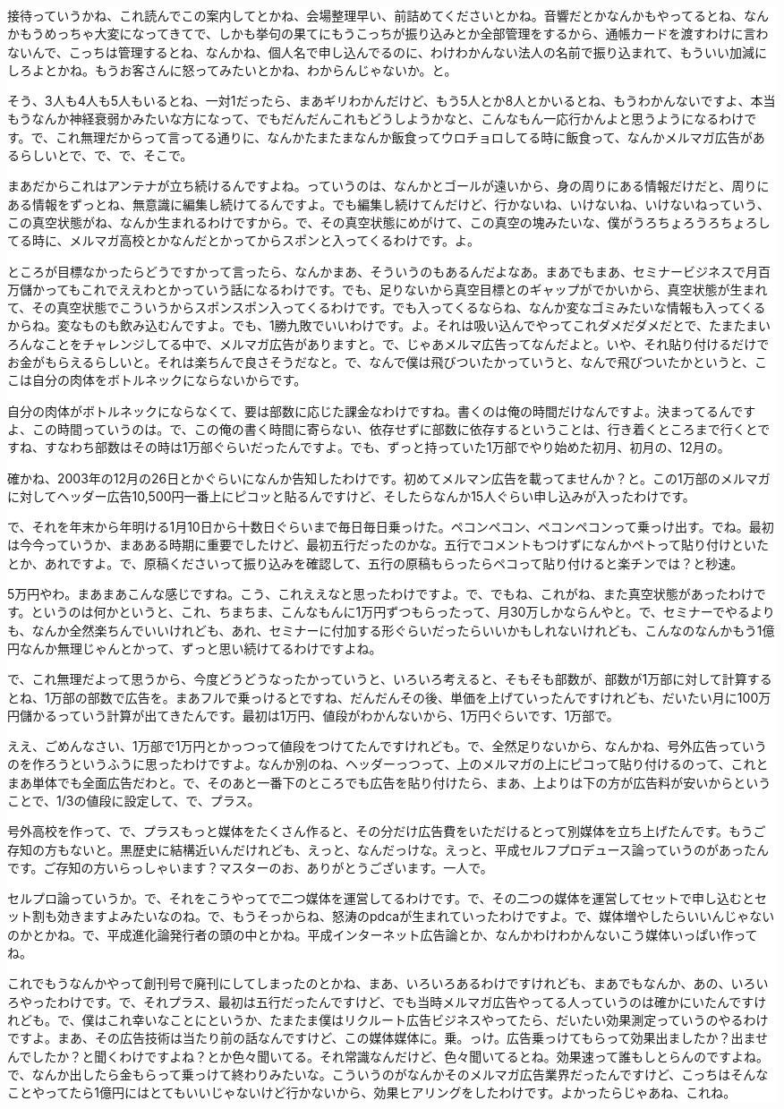 
接待っていうかね、これ読んでこの案内してとかね、会場整理早い、前詰めてくださいとかね。音響だとかなんかもやってるとね、なんかもうめっちゃ大変になってきてで、しかも挙句の果てにもうこっちが振り込みとか全部管理をするから、通帳カードを渡すわけに言わないんで、こっちは管理するとね、なんかね、個人名で申し込んでるのに、わけわかんない法人の名前で振り込まれて、もういい加減にしろよとかね。もうお客さんに怒ってみたいとかね、わからんじゃないか。と。


そう、3人も4人も5人もいるとね、一対1だったら、まあギリわかんだけど、もう5人とか8人とかいるとね、もうわかんないですよ、本当もうなんか神経衰弱かみたいな方になって、でもだんだんこれもどうしようかなと、こんなもん一応行かんよと思うようになるわけです。で、これ無理だからって言ってる通りに、なんかたまたまなんか飯食ってウロチョロしてる時に飯食って、なんかメルマガ広告があるらしいとで、で、で、そこで。


まあだからこれはアンテナが立ち続けるんですよね。っていうのは、なんかとゴールが遠いから、身の周りにある情報だけだと、周りにある情報をずっとね、無意識に編集し続けてるんですよ。でも編集し続けてんだけど、行かないね、いけないね、いけないねっていう、この真空状態がね、なんか生まれるわけですから。で、その真空状態にめがけて、この真空の塊みたいな、僕がうろちょろうろちょろしてる時に、メルマガ高校とかなんだとかってからスポンと入ってくるわけです。よ。


ところが目標なかったらどうですかって言ったら、なんかまあ、そういうのもあるんだよなあ。まあでもまあ、セミナービジネスで月百万儲かってもこれでええわとかっていう話になるわけです。でも、足りないから真空目標とのギャップがでかいから、真空状態が生まれて、その真空状態でこういうからスポンスポン入ってくるわけです。でも入ってくるならね、なんか変なゴミみたいな情報も入ってくるからね。変なものも飲み込むんですよ。でも、1勝九敗でいいわけです。よ。それは吸い込んでやってこれダメだダメだとで、たまたまいろんなことをチャレンジしてる中で、メルマガ広告がありますと。で、じゃあメルマ広告ってなんだよと。いや、それ貼り付けるだけでお金がもらえるらしいと。それは楽ちんで良さそうだなと。で、なんで僕は飛びついたかっていうと、なんで飛びついたかというと、ここは自分の肉体をボトルネックにならないからです。


自分の肉体がボトルネックにならなくて、要は部数に応じた課金なわけですね。書くのは俺の時間だけなんですよ。決まってるんですよ、この時間っていうのは。で、この俺の書く時間に寄らない、依存せずに部数に依存するということは、行き着くところまで行くとですね、すなわち部数はその時は1万部ぐらいだったんですよ。でも、ずっと持っていた1万部でやり始めた初月、初月の、12月の。


確かね、2003年の12月の26日とかぐらいになんか告知したわけです。初めてメルマン広告を載ってませんか？と。この1万部のメルマガに対してヘッダー広告10,500円一番上にピコッと貼るんですけど、そしたらなんか15人ぐらい申し込みが入ったわけです。


で、それを年末から年明ける1月10日から十数日ぐらいまで毎日毎日乗っけた。ペコンペコン、ペコンペコンって乗っけ出す。でね。最初は今今っていうか、まあある時期に重要でしたけど、最初五行だったのかな。五行でコメントもつけずになんかペトって貼り付けといたとか、あれですよ。で、原稿くださいって振り込みを確認して、五行の原稿もらったらペコって貼り付けると楽チンでは？と秒速。


5万円やわ。まあまあこんな感じですね。こう、これええなと思ったわけですよ。で、でもね、これがね、また真空状態があったわけです。というのは何かというと、これ、ちまちま、こんなもんに1万円ずつもらったって、月30万しかならんやと。で、セミナーでやるよりも、なんか全然楽ちんでいいけれども、あれ、セミナーに付加する形ぐらいだったらいいかもしれないけれども、こんなのなんかもう1億円なんか無理じゃんとかって、ずっと思い続けてるわけですよね。


で、これ無理だよって思うから、今度どうどうなったかっていうと、いろいろ考えると、そもそも部数が、部数が1万部に対して計算するとね、1万部の部数で広告を。まあフルで乗っけるとですね、だんだんその後、単価を上げていったんですけれども、だいたい月に100万円儲かるっていう計算が出てきたんです。最初は1万円、値段がわかんないから、1万円ぐらいです、1万部で。


ええ、ごめんなさい、1万部で1万円とかっつって値段をつけてたんですけれども。で、全然足りないから、なんかね、号外広告っていうのを作ろうというふうに思ったわけですよ。なんか別のね、ヘッダーっつって、上のメルマガの上にピコって貼り付けるのって、これとまあ単体でも全面広告だわと。で、そのあと一番下のところでも広告を貼り付けたら、まあ、上よりは下の方が広告料が安いからということで、1/3の値段に設定して、で、プラス。


号外高校を作って、で、プラスもっと媒体をたくさん作ると、その分だけ広告費をいただけるとって別媒体を立ち上げたんです。もうご存知の方もないと。黒歴史に結構近いんだけれども、えっと、なんだっけな。えっと、平成セルフプロデュース論っていうのがあったんです。ご存知の方いらっしゃいます？マスターのお、ありがとうございます。一人で。


セルプロ論っていうか。で、それをこうやってで二つ媒体を運営してるわけです。で、その二つの媒体を運営してセットで申し込むとセット割も効きますよみたいなのね。で、もうそっからね、怒涛のpdcaが生まれていったわけですよ。で、媒体増やしたらいいんじゃないのかとかね。で、平成進化論発行者の頭の中とかね。平成インターネット広告論とか、なんかわけわかんないこう媒体いっぱい作ってね。


これでもうなんかやって創刊号で廃刊にしてしまったのとかね、まあ、いろいろあるわけですけれども、まあでもなんか、あの、いろいろやったわけです。で、それプラス、最初は五行だったんですけど、でも当時メルマガ広告やってる人っていうのは確かにいたんですけれども。で、僕はこれ幸いなことにというか、たまたま僕はリクルート広告ビジネスやってたら、だいたい効果測定っていうのやるわけですよ。まあ、その広告技術は当たり前の話なんですけど、この媒体媒体に。乗。っけ。広告乗っけてもらって効果出ましたか？出ませんでしたか？と聞くわけですよね？とか色々聞いてる。それ常識なんだけど、色々聞いてるとね。効果速って誰もしとらんのですよね。で、なんか出したら金もらって乗っけて終わりみたいな。こういうのがなんかそのメルマガ広告業界だったんですけど、こっちはそんなことやってたら1億円にはとてもいいじゃないけど行かないから、効果ヒアリングをしたわけです。よかったらじゃあね、これね。

